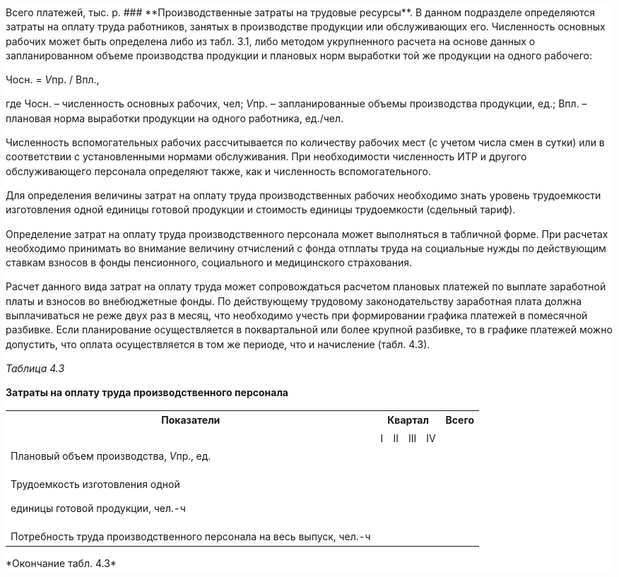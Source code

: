 <tr><td colspan="1" valign="top">Всего платежей, тыс. р.</td><td colspan="1" valign="top"></td><td colspan="1" valign="top"></td><td colspan="1" valign="top"></td><td colspan="1" valign="top"></td><td colspan="1" valign="top"></td></tr>
</table>
### **Производственные затраты на трудовые ресурсы**. В данном подразделе определяются затраты на оплату труда работников, занятых в производстве продукции или обслуживающих его.
Численность основных рабочих может быть определена либо из табл. 3.1, либо методом укрупненного расчета на основе данных о запланированном объеме производства продукции и плановых норм выработки той же продукции на одного рабочего:

Чосн. = *V*пр. / Впл.,

где Чосн. – численность основных рабочих, чел; *V*пр. – запланированные объемы производства продукции, ед.; Впл. – плановая норма выработки продукции на одного работника, ед./чел.

Численность вспомогательных рабочих рассчитывается по количеству рабочих мест (с учетом числа смен в сутки) или в соответствии с установленными нормами обслуживания. При необходимости численность ИТР и другого обслуживающего персонала определяют также, как и численность вспомогательного.

Для определения величины затрат на оплату труда производственных рабочих необходимо знать уровень трудоемкости изготовления одной единицы готовой продукции и стоимость единицы трудоемкости (сдельный тариф).

Определение затрат на оплату труда производственного персонала может выполняться в табличной форме. При расчетах необходимо принимать во внимание величину отчислений с фонда отплаты труда на социальные нужды по действующим ставкам взносов в фонды пенсионного, социального и медицинского страхования.

Расчет данного вида затрат на оплату труда может сопровождаться расчетом плановых платежей по выплате заработной платы и взносов во внебюджетные фонды. По действующему трудовому законодательству заработная плата должна выплачиваться не реже двух раз в месяц, что необходимо учесть при формировании графика платежей в помесячной разбивке. Если планирование осуществляется в поквартальной или более крупной разбивке, то в графике платежей можно допустить, что оплата осуществляется в том же периоде, что и начисление (табл. 4.3).

<a name="_ref526596785"></a>*Таблица 4.3*

**Затраты на оплату труда производственного персонала**

<table><tr><th colspan="1" rowspan="2">Показатели</th><th colspan="4">Квартал</th><th colspan="1" rowspan="1">Всего</th></tr>
<tr><td colspan="1" valign="top">I</td><td colspan="1" valign="top">II</td><td colspan="1" valign="top">III</td><td colspan="1" valign="top">IV</td></tr>
<tr><td colspan="1" valign="top">Плановый объем производства, <i>V</i>пр., ед.</td><td colspan="1" valign="top"></td><td colspan="1" valign="top"></td><td colspan="1" valign="top"></td><td colspan="1" valign="top"></td><td colspan="1" valign="top"></td></tr>
<tr><td colspan="1" valign="top"><p>Трудоемкость изготовления одной </p><p>единицы готовой продукции, чел.-ч</p></td><td colspan="1" valign="top"></td><td colspan="1" valign="top"></td><td colspan="1" valign="top"></td><td colspan="1" valign="top"></td><td colspan="1" valign="top"></td></tr>
<tr><td colspan="1" valign="top">Потребность труда производственного персонала на весь выпуск, чел.-ч</td><td colspan="1" valign="top"></td><td colspan="1" valign="top"></td><td colspan="1" valign="top"></td><td colspan="1" valign="top"></td><td colspan="1" valign="top"></td></tr>
</table>
*Окончание табл. 4.3*
